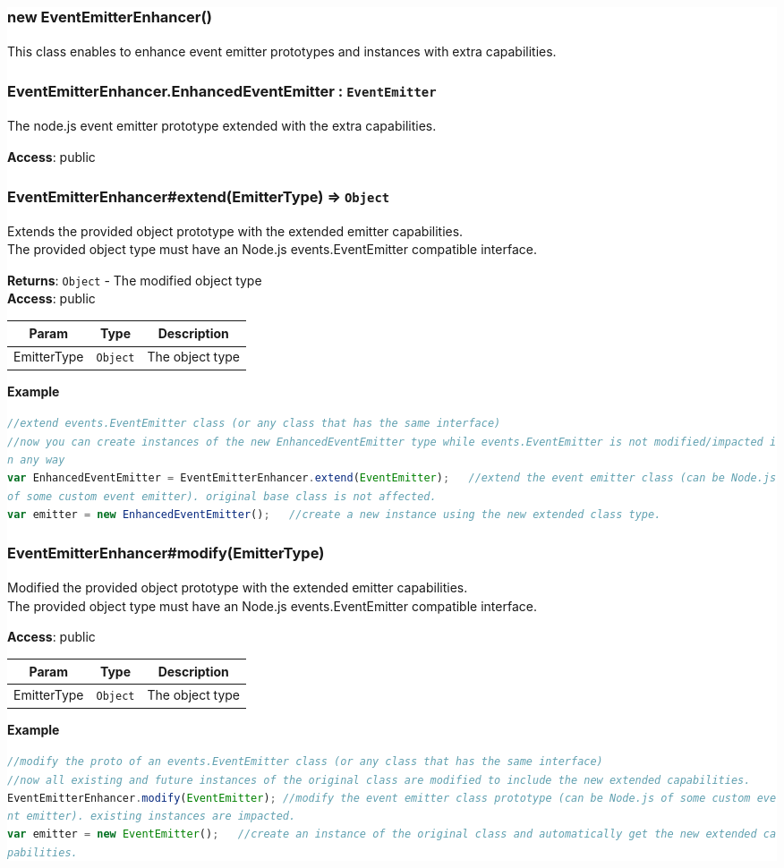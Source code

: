 <a name="new_EventEmitterEnhancer_new"></a>

### new EventEmitterEnhancer()
This class enables to enhance event emitter prototypes and instances with extra capabilities.

<a name="EventEmitterEnhancer.EnhancedEventEmitter"></a>

### EventEmitterEnhancer.EnhancedEventEmitter : <code>EventEmitter</code>
The node.js event emitter prototype extended with the extra capabilities.

**Access**: public  
<a name="EventEmitterEnhancer+extend"></a>

### EventEmitterEnhancer#extend(EmitterType) ⇒ <code>Object</code>
Extends the provided object prototype with the extended emitter capabilities.<br>
The provided object type must have an Node.js events.EventEmitter compatible interface.

**Returns**: <code>Object</code> - The modified object type  
**Access**: public  

| Param | Type | Description |
| --- | --- | --- |
| EmitterType | <code>Object</code> | The object type |

**Example**  
```js
//extend events.EventEmitter class (or any class that has the same interface)
//now you can create instances of the new EnhancedEventEmitter type while events.EventEmitter is not modified/impacted in any way
var EnhancedEventEmitter = EventEmitterEnhancer.extend(EventEmitter);   //extend the event emitter class (can be Node.js of some custom event emitter). original base class is not affected.
var emitter = new EnhancedEventEmitter();   //create a new instance using the new extended class type.
```
<a name="EventEmitterEnhancer+modify"></a>

### EventEmitterEnhancer#modify(EmitterType)
Modified the provided object prototype with the extended emitter capabilities.<br>
The provided object type must have an Node.js events.EventEmitter compatible interface.

**Access**: public  

| Param | Type | Description |
| --- | --- | --- |
| EmitterType | <code>Object</code> | The object type |

**Example**  
```js
//modify the proto of an events.EventEmitter class (or any class that has the same interface)
//now all existing and future instances of the original class are modified to include the new extended capabilities.
EventEmitterEnhancer.modify(EventEmitter); //modify the event emitter class prototype (can be Node.js of some custom event emitter). existing instances are impacted.
var emitter = new EventEmitter();   //create an instance of the original class and automatically get the new extended capabilities.
```
<a name="EventEmitterEnhancer+modifyInstance"></a>
